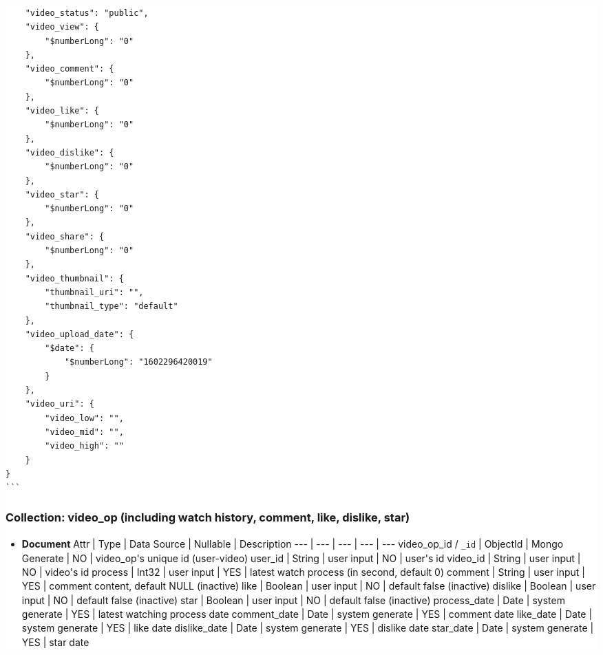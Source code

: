         "video_status": "public",
        "video_view": {
            "$numberLong": "0"
        },
        "video_comment": {
            "$numberLong": "0"
        },
        "video_like": {
            "$numberLong": "0"
        },
        "video_dislike": {
            "$numberLong": "0"
        },
        "video_star": {
            "$numberLong": "0"
        },
        "video_share": {
            "$numberLong": "0"
        },
        "video_thumbnail": {
            "thumbnail_uri": "",
            "thumbnail_type": "default"
        },
        "video_upload_date": {
            "$date": {
                "$numberLong": "1602296420019"
            }
        },
        "video_uri": {
            "video_low": "",
            "video_mid": "",
            "video_high": ""
        }
    }
    ```
### Collection: video_op (including watch history, comment, like, dislike, star)
- **Document**
    Attr | Type | Data Source | Nullable | Description
    --- | --- | --- | --- | ---
    video_op_id / `_id` | ObjectId | Mongo Generate | NO | video_op's unique id (user-video)
    user_id | String | user input | NO | user's id
    video_id | String | user input | NO | video's id
    process | Int32 | user input | YES | latest watch process (in second, default 0)
    comment | String | user input | YES | comment content, default NULL (inactive)
    like | Boolean | user input | NO | default false (inactive)
    dislike | Boolean | user input | NO | default false (inactive)
    star | Boolean | user input | NO | default false (inactive)
    process_date | Date | system generate | YES | latest watching process date
    comment_date | Date | system generate | YES | comment date
    like_date | Date | system generate | YES | like date
    dislike_date | Date | system generate | YES | dislike date
    star_date | Date | system generate | YES | star date
